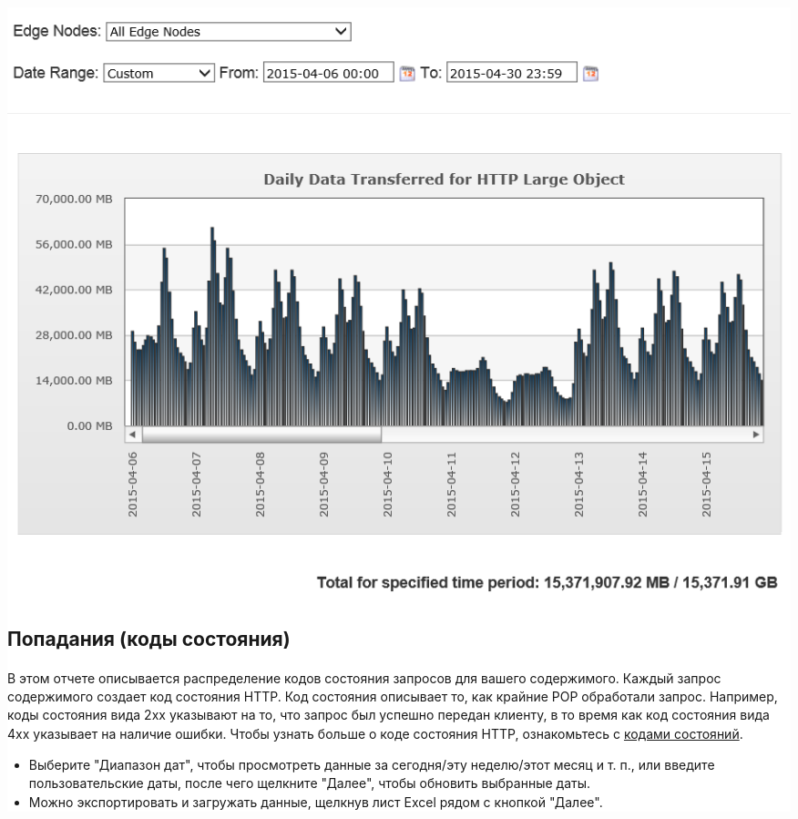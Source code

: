 ![Отчет о переданных данных](./media/cdn-reports/cdn-data-transferred.png)

## <a name="hits-status-codes"></a>Попадания (коды состояния)
В этом отчете описывается распределение кодов состояния запросов для вашего содержимого. Каждый запрос содержимого создает код состояния HTTP. Код состояния описывает то, как крайние POP обработали запрос. Например, коды состояния вида 2xx указывают на то, что запрос был успешно передан клиенту, в то время как код состояния вида 4xx указывает на наличие ошибки. Чтобы узнать больше о коде состояния HTTP, ознакомьтесь с [кодами состояний](https://en.wikipedia.org/wiki/List_of_HTTP_status_codes).

* Выберите "Диапазон дат", чтобы просмотреть данные за сегодня/эту неделю/этот месяц и т. п., или введите пользовательские даты, после чего щелкните "Далее", чтобы обновить выбранные даты.
* Можно экспортировать и загружать данные, щелкнув лист Excel рядом с кнопкой "Далее".
